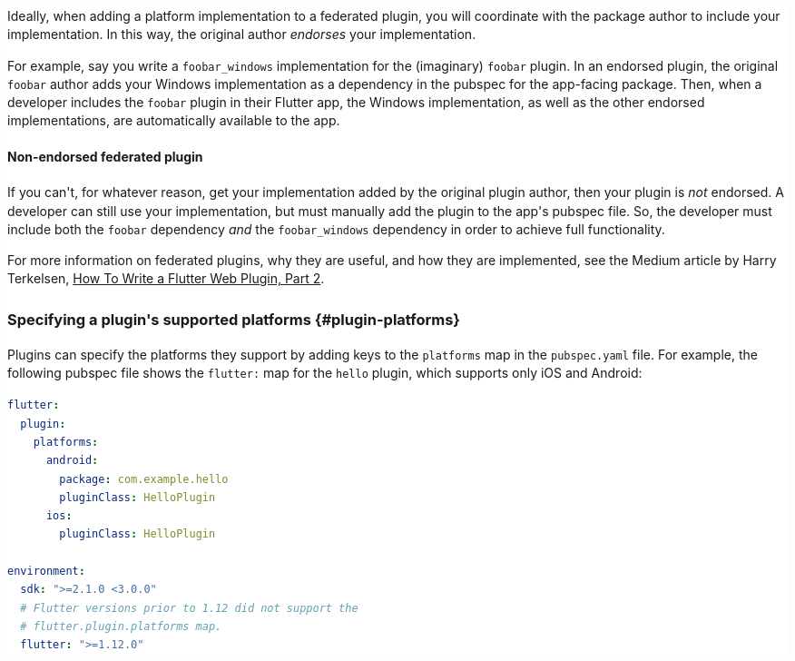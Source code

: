 Ideally, when adding a platform implementation to
a federated plugin, you will coordinate with the package
author to include your implementation.
In this way, the original author _endorses_ your
implementation.

For example, say you write a `foobar_windows`
implementation for the (imaginary) `foobar` plugin. 
In an endorsed plugin, the original `foobar` author
adds your Windows implementation as a dependency
in the pubspec for the app-facing package.
Then, when a developer includes the `foobar` plugin
in their Flutter app, the Windows implementation,
as well as the other endorsed implementations,
are automatically available to the app.

#### Non-endorsed federated plugin

If you can't, for whatever reason, get your implementation
added by the original plugin author, then your plugin
is _not_ endorsed. A developer can still use your
implementation, but must manually add the plugin
to the app's pubspec file. So, the developer
must include both the `foobar` dependency _and_
the `foobar_windows` dependency in order to achieve
full functionality.
  
For more information on federated plugins,
why they are useful, and how they are
implemented, see the Medium article by Harry Terkelsen,
[How To Write a Flutter Web Plugin, Part 2][].

### Specifying a plugin's supported platforms {#plugin-platforms}

Plugins can specify the platforms they support by adding keys to the `platforms`
map in the `pubspec.yaml` file. For example, the following pubspec file shows
the `flutter:` map for the `hello` plugin, which supports only iOS and Android:

```yaml
flutter:
  plugin:
    platforms:
      android:
        package: com.example.hello
        pluginClass: HelloPlugin
      ios:
        pluginClass: HelloPlugin

environment:
  sdk: ">=2.1.0 <3.0.0"
  # Flutter versions prior to 1.12 did not support the
  # flutter.plugin.platforms map.
  flutter: ">=1.12.0"
```


[CocoaPods Documentation]: https://guides.cocoapods.org/syntax/podspec.html
[Dart library package]: {{site.dart-site}}/guides/libraries/create-library-packages
[`device_info`]: {{site.pub-api}}/device_info/latest
[Effective Dart Documentation]: {{site.dart-site}}/guides/language/effective-dart/documentation
[federated plugins]: #federated-plugins
[`fluro`]: {{site.pub}}/packages/fluro
[Flutter editor]: /get-started/editor
[Flutter Favorites]: {{site.pub}}/flutter/favorites
[Flutter Favorites program]: /development/packages-and-plugins/favorites
[Gradle Documentation]: https://docs.gradle.org/current/userguide/tutorial_using_tasks.html
[How to Write a Flutter Web Plugin, Part 1]: {{site.flutter-medium}}/how-to-write-a-flutter-web-plugin-5e26c689ea1
[How To Write a Flutter Web Plugin, Part 2]: {{site.flutter-medium}}/how-to-write-a-flutter-web-plugin-part-2-afdddb69ece6
[issue #33302]: {{site.repo.flutter}}/issues/33302
[`LICENSE`]: #adding-licenses-to-the-license-file
[`path`]: {{site.pub}}/packages/path
[platform channel]: /development/platform-integration/platform-channels
[pub.dev]: {{site.pub}}
[publishing docs]: {{site.dart-site}}/tools/pub/publishing
[publishing is forever]: {{site.dart-site}}/tools/pub/publishing#publishing-is-forever
[Supporting the new Android plugins APIs]: /development/packages-and-plugins/plugin-api-migration
[supported-platforms]: #plugin-platforms
[test your plugin]: #testing-your-plugin
[Testing your plugin]: /development/packages-and-plugins/plugin-api-migration#testing-your-plugin
[unit tests]: /testing#unit-tests
[`url_launcher`]: {{site.pub}}/packages/url_launcher
[Writing a good plugin]: {{site.flutter-medium}}/writing-a-good-flutter-plugin-1a561b986c9c